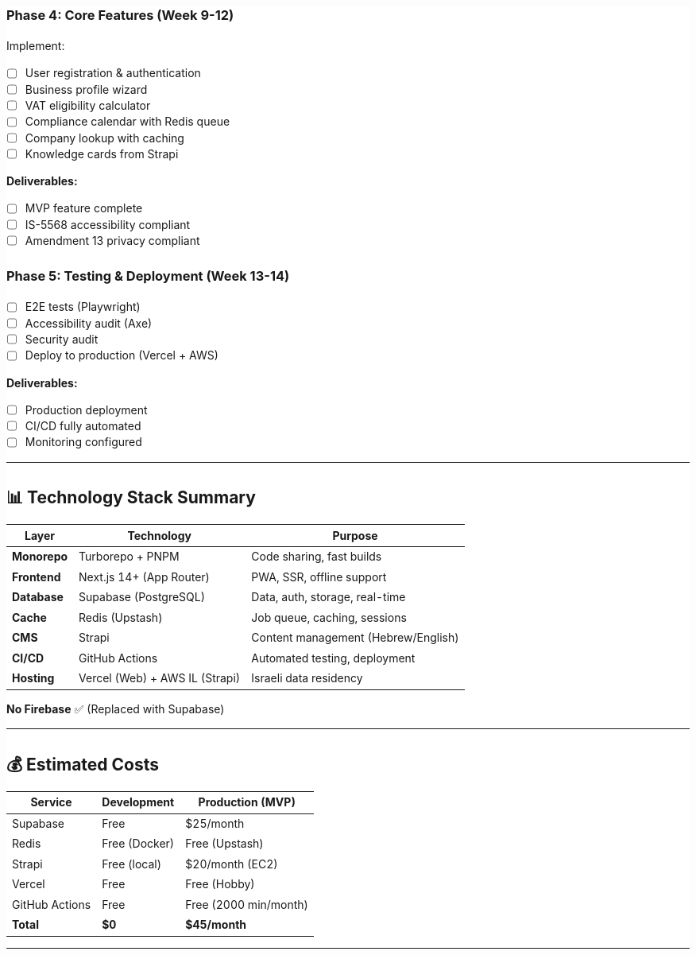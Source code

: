 ### **Phase 4: Core Features (Week 9-12)**

Implement:
- [ ] User registration & authentication
- [ ] Business profile wizard
- [ ] VAT eligibility calculator
- [ ] Compliance calendar with Redis queue
- [ ] Company lookup with caching
- [ ] Knowledge cards from Strapi

**Deliverables:**
- [ ] MVP feature complete
- [ ] IS-5568 accessibility compliant
- [ ] Amendment 13 privacy compliant

### **Phase 5: Testing & Deployment (Week 13-14)**

- [ ] E2E tests (Playwright)
- [ ] Accessibility audit (Axe)
- [ ] Security audit
- [ ] Deploy to production (Vercel + AWS)

**Deliverables:**
- [ ] Production deployment
- [ ] CI/CD fully automated
- [ ] Monitoring configured

---

## 📊 Technology Stack Summary

| Layer | Technology | Purpose |
|-------|-----------|---------|
| **Monorepo** | Turborepo + PNPM | Code sharing, fast builds |
| **Frontend** | Next.js 14+ (App Router) | PWA, SSR, offline support |
| **Database** | Supabase (PostgreSQL) | Data, auth, storage, real-time |
| **Cache** | Redis (Upstash) | Job queue, caching, sessions |
| **CMS** | Strapi | Content management (Hebrew/English) |
| **CI/CD** | GitHub Actions | Automated testing, deployment |
| **Hosting** | Vercel (Web) + AWS IL (Strapi) | Israeli data residency |

**No Firebase** ✅ (Replaced with Supabase)

---

## 💰 Estimated Costs

| Service | Development | Production (MVP) |
|---------|-------------|------------------|
| Supabase | Free | $25/month |
| Redis | Free (Docker) | Free (Upstash) |
| Strapi | Free (local) | $20/month (EC2) |
| Vercel | Free | Free (Hobby) |
| GitHub Actions | Free | Free (2000 min/month) |
| **Total** | **$0** | **$45/month** |

---